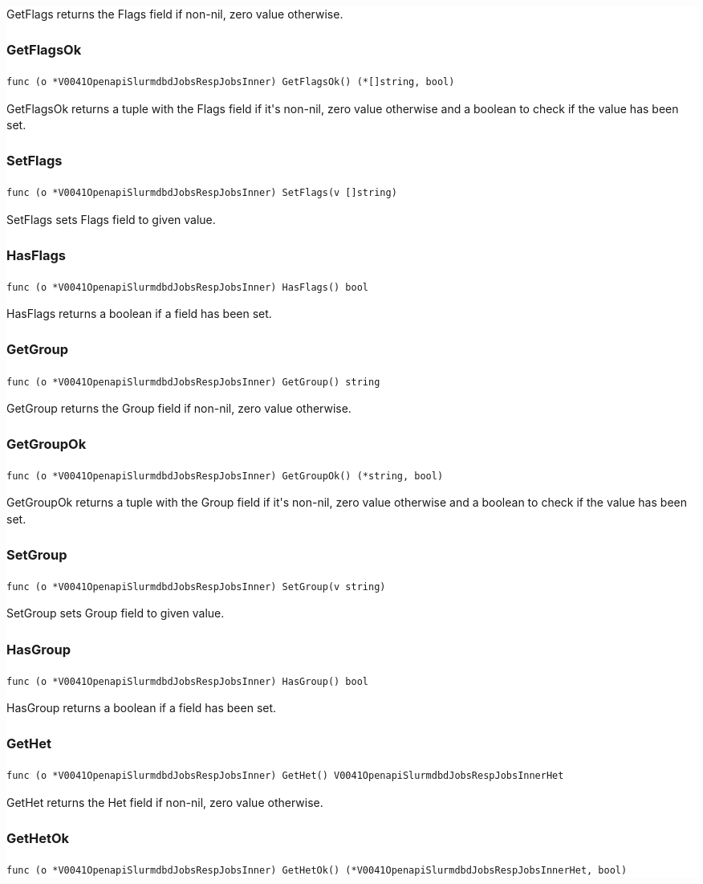 GetFlags returns the Flags field if non-nil, zero value otherwise.

### GetFlagsOk

`func (o *V0041OpenapiSlurmdbdJobsRespJobsInner) GetFlagsOk() (*[]string, bool)`

GetFlagsOk returns a tuple with the Flags field if it's non-nil, zero value otherwise
and a boolean to check if the value has been set.

### SetFlags

`func (o *V0041OpenapiSlurmdbdJobsRespJobsInner) SetFlags(v []string)`

SetFlags sets Flags field to given value.

### HasFlags

`func (o *V0041OpenapiSlurmdbdJobsRespJobsInner) HasFlags() bool`

HasFlags returns a boolean if a field has been set.

### GetGroup

`func (o *V0041OpenapiSlurmdbdJobsRespJobsInner) GetGroup() string`

GetGroup returns the Group field if non-nil, zero value otherwise.

### GetGroupOk

`func (o *V0041OpenapiSlurmdbdJobsRespJobsInner) GetGroupOk() (*string, bool)`

GetGroupOk returns a tuple with the Group field if it's non-nil, zero value otherwise
and a boolean to check if the value has been set.

### SetGroup

`func (o *V0041OpenapiSlurmdbdJobsRespJobsInner) SetGroup(v string)`

SetGroup sets Group field to given value.

### HasGroup

`func (o *V0041OpenapiSlurmdbdJobsRespJobsInner) HasGroup() bool`

HasGroup returns a boolean if a field has been set.

### GetHet

`func (o *V0041OpenapiSlurmdbdJobsRespJobsInner) GetHet() V0041OpenapiSlurmdbdJobsRespJobsInnerHet`

GetHet returns the Het field if non-nil, zero value otherwise.

### GetHetOk

`func (o *V0041OpenapiSlurmdbdJobsRespJobsInner) GetHetOk() (*V0041OpenapiSlurmdbdJobsRespJobsInnerHet, bool)`
